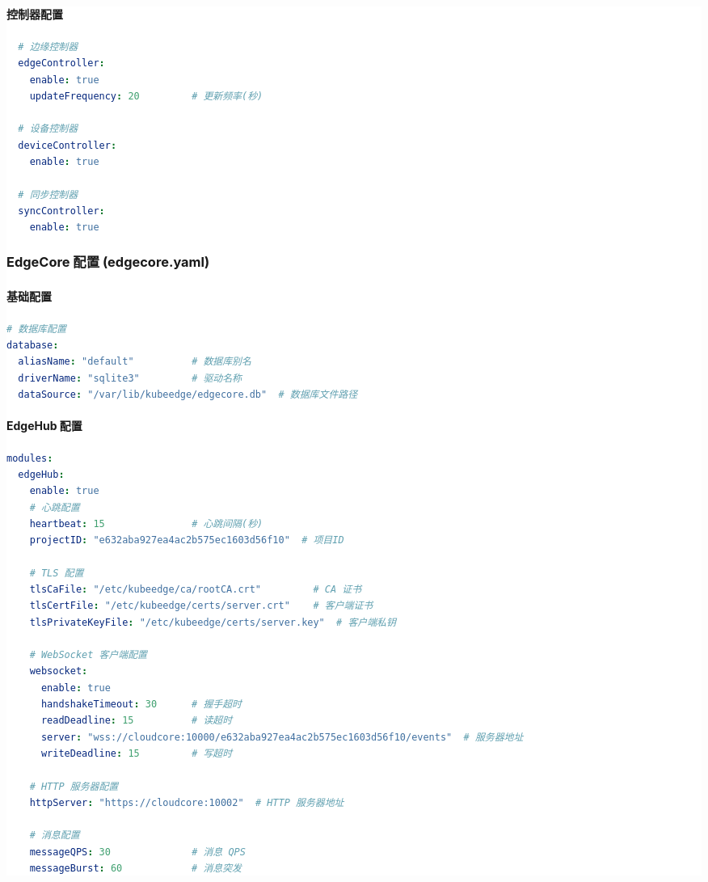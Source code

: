 #### 控制器配置
```yaml
  # 边缘控制器
  edgeController:
    enable: true
    updateFrequency: 20         # 更新频率(秒)

  # 设备控制器
  deviceController:
    enable: true

  # 同步控制器
  syncController:
    enable: true
```

### EdgeCore 配置 (edgecore.yaml)

#### 基础配置
```yaml
# 数据库配置
database:
  aliasName: "default"          # 数据库别名
  driverName: "sqlite3"         # 驱动名称
  dataSource: "/var/lib/kubeedge/edgecore.db"  # 数据库文件路径
```

#### EdgeHub 配置
```yaml
modules:
  edgeHub:
    enable: true
    # 心跳配置
    heartbeat: 15               # 心跳间隔(秒)
    projectID: "e632aba927ea4ac2b575ec1603d56f10"  # 项目ID

    # TLS 配置
    tlsCaFile: "/etc/kubeedge/ca/rootCA.crt"         # CA 证书
    tlsCertFile: "/etc/kubeedge/certs/server.crt"    # 客户端证书
    tlsPrivateKeyFile: "/etc/kubeedge/certs/server.key"  # 客户端私钥

    # WebSocket 客户端配置
    websocket:
      enable: true
      handshakeTimeout: 30      # 握手超时
      readDeadline: 15          # 读超时
      server: "wss://cloudcore:10000/e632aba927ea4ac2b575ec1603d56f10/events"  # 服务器地址
      writeDeadline: 15         # 写超时

    # HTTP 服务器配置
    httpServer: "https://cloudcore:10002"  # HTTP 服务器地址

    # 消息配置
    messageQPS: 30              # 消息 QPS
    messageBurst: 60            # 消息突发
```
